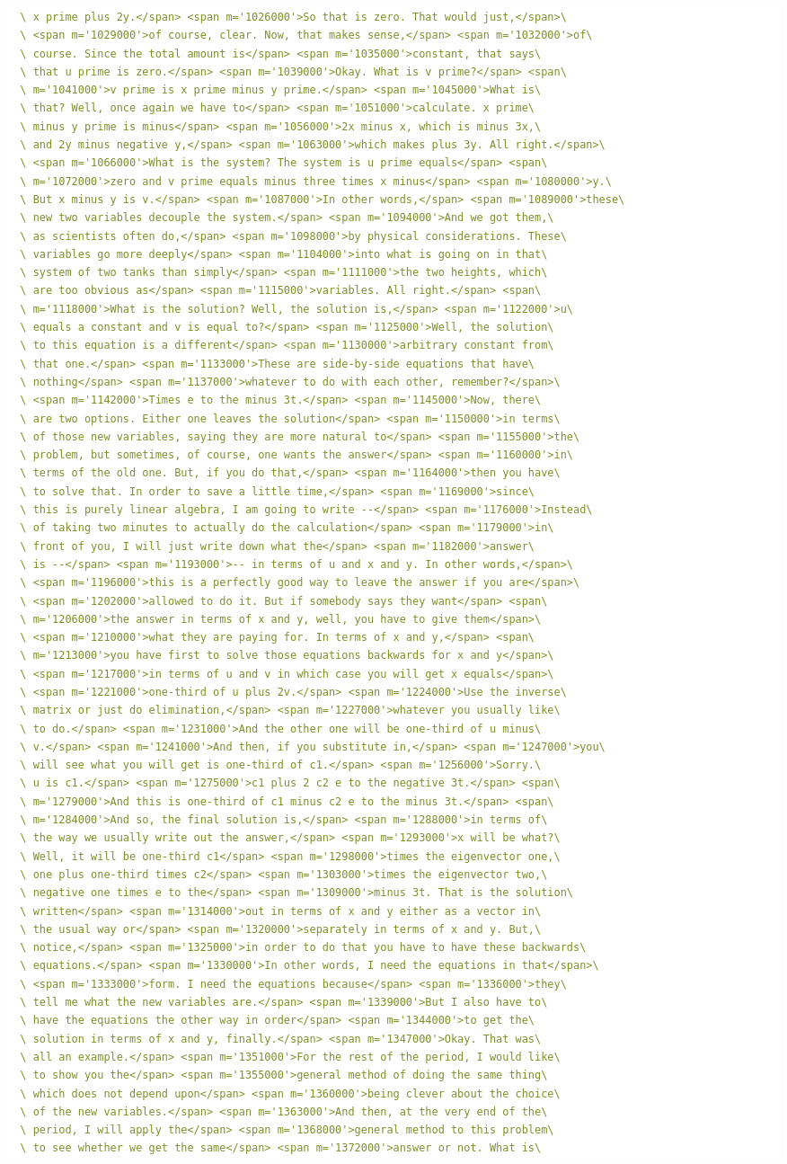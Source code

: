 ```yaml
  \ x prime plus 2y.</span> <span m='1026000'>So that is zero. That would just,</span>\
  \ <span m='1029000'>of course, clear. Now, that makes sense,</span> <span m='1032000'>of\
  \ course. Since the total amount is</span> <span m='1035000'>constant, that says\
  \ that u prime is zero.</span> <span m='1039000'>Okay. What is v prime?</span> <span\
  \ m='1041000'>v prime is x prime minus y prime.</span> <span m='1045000'>What is\
  \ that? Well, once again we have to</span> <span m='1051000'>calculate. x prime\
  \ minus y prime is minus</span> <span m='1056000'>2x minus x, which is minus 3x,\
  \ and 2y minus negative y,</span> <span m='1063000'>which makes plus 3y. All right.</span>\
  \ <span m='1066000'>What is the system? The system is u prime equals</span> <span\
  \ m='1072000'>zero and v prime equals minus three times x minus</span> <span m='1080000'>y.\
  \ But x minus y is v.</span> <span m='1087000'>In other words,</span> <span m='1089000'>these\
  \ new two variables decouple the system.</span> <span m='1094000'>And we got them,\
  \ as scientists often do,</span> <span m='1098000'>by physical considerations. These\
  \ variables go more deeply</span> <span m='1104000'>into what is going on in that\
  \ system of two tanks than simply</span> <span m='1111000'>the two heights, which\
  \ are too obvious as</span> <span m='1115000'>variables. All right.</span> <span\
  \ m='1118000'>What is the solution? Well, the solution is,</span> <span m='1122000'>u\
  \ equals a constant and v is equal to?</span> <span m='1125000'>Well, the solution\
  \ to this equation is a different</span> <span m='1130000'>arbitrary constant from\
  \ that one.</span> <span m='1133000'>These are side-by-side equations that have\
  \ nothing</span> <span m='1137000'>whatever to do with each other, remember?</span>\
  \ <span m='1142000'>Times e to the minus 3t.</span> <span m='1145000'>Now, there\
  \ are two options. Either one leaves the solution</span> <span m='1150000'>in terms\
  \ of those new variables, saying they are more natural to</span> <span m='1155000'>the\
  \ problem, but sometimes, of course, one wants the answer</span> <span m='1160000'>in\
  \ terms of the old one. But, if you do that,</span> <span m='1164000'>then you have\
  \ to solve that. In order to save a little time,</span> <span m='1169000'>since\
  \ this is purely linear algebra, I am going to write --</span> <span m='1176000'>Instead\
  \ of taking two minutes to actually do the calculation</span> <span m='1179000'>in\
  \ front of you, I will just write down what the</span> <span m='1182000'>answer\
  \ is --</span> <span m='1193000'>-- in terms of u and x and y. In other words,</span>\
  \ <span m='1196000'>this is a perfectly good way to leave the answer if you are</span>\
  \ <span m='1202000'>allowed to do it. But if somebody says they want</span> <span\
  \ m='1206000'>the answer in terms of x and y, well, you have to give them</span>\
  \ <span m='1210000'>what they are paying for. In terms of x and y,</span> <span\
  \ m='1213000'>you have first to solve those equations backwards for x and y</span>\
  \ <span m='1217000'>in terms of u and v in which case you will get x equals</span>\
  \ <span m='1221000'>one-third of u plus 2v.</span> <span m='1224000'>Use the inverse\
  \ matrix or just do elimination,</span> <span m='1227000'>whatever you usually like\
  \ to do.</span> <span m='1231000'>And the other one will be one-third of u minus\
  \ v.</span> <span m='1241000'>And then, if you substitute in,</span> <span m='1247000'>you\
  \ will see what you will get is one-third of c1.</span> <span m='1256000'>Sorry.\
  \ u is c1.</span> <span m='1275000'>c1 plus 2 c2 e to the negative 3t.</span> <span\
  \ m='1279000'>And this is one-third of c1 minus c2 e to the minus 3t.</span> <span\
  \ m='1284000'>And so, the final solution is,</span> <span m='1288000'>in terms of\
  \ the way we usually write out the answer,</span> <span m='1293000'>x will be what?\
  \ Well, it will be one-third c1</span> <span m='1298000'>times the eigenvector one,\
  \ one plus one-third times c2</span> <span m='1303000'>times the eigenvector two,\
  \ negative one times e to the</span> <span m='1309000'>minus 3t. That is the solution\
  \ written</span> <span m='1314000'>out in terms of x and y either as a vector in\
  \ the usual way or</span> <span m='1320000'>separately in terms of x and y. But,\
  \ notice,</span> <span m='1325000'>in order to do that you have to have these backwards\
  \ equations.</span> <span m='1330000'>In other words, I need the equations in that</span>\
  \ <span m='1333000'>form. I need the equations because</span> <span m='1336000'>they\
  \ tell me what the new variables are.</span> <span m='1339000'>But I also have to\
  \ have the equations the other way in order</span> <span m='1344000'>to get the\
  \ solution in terms of x and y, finally.</span> <span m='1347000'>Okay. That was\
  \ all an example.</span> <span m='1351000'>For the rest of the period, I would like\
  \ to show you the</span> <span m='1355000'>general method of doing the same thing\
  \ which does not depend upon</span> <span m='1360000'>being clever about the choice\
  \ of the new variables.</span> <span m='1363000'>And then, at the very end of the\
  \ period, I will apply the</span> <span m='1368000'>general method to this problem\
  \ to see whether we get the same</span> <span m='1372000'>answer or not. What is\
```
